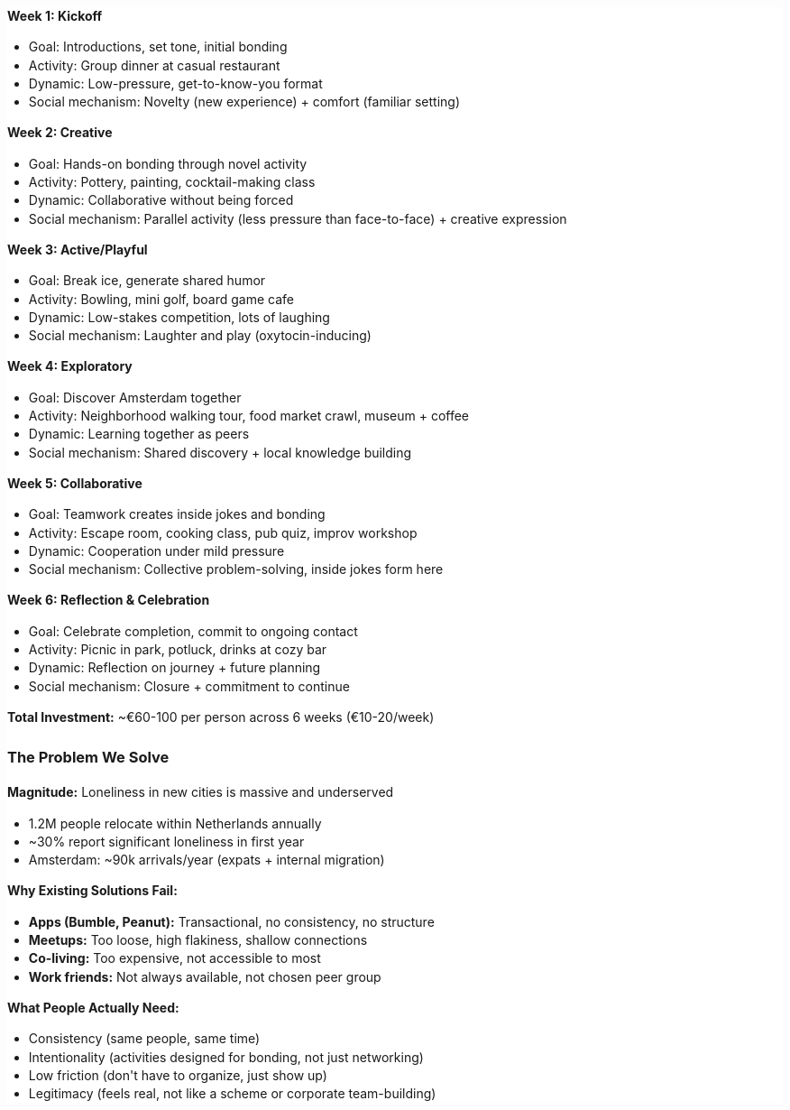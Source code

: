 **Week 1: Kickoff**
- Goal: Introductions, set tone, initial bonding
- Activity: Group dinner at casual restaurant
- Dynamic: Low-pressure, get-to-know-you format
- Social mechanism: Novelty (new experience) + comfort (familiar setting)

**Week 2: Creative**
- Goal: Hands-on bonding through novel activity
- Activity: Pottery, painting, cocktail-making class
- Dynamic: Collaborative without being forced
- Social mechanism: Parallel activity (less pressure than face-to-face) + creative expression

**Week 3: Active/Playful**
- Goal: Break ice, generate shared humor
- Activity: Bowling, mini golf, board game cafe
- Dynamic: Low-stakes competition, lots of laughing
- Social mechanism: Laughter and play (oxytocin-inducing)

**Week 4: Exploratory**
- Goal: Discover Amsterdam together
- Activity: Neighborhood walking tour, food market crawl, museum + coffee
- Dynamic: Learning together as peers
- Social mechanism: Shared discovery + local knowledge building

**Week 5: Collaborative**
- Goal: Teamwork creates inside jokes and bonding
- Activity: Escape room, cooking class, pub quiz, improv workshop
- Dynamic: Cooperation under mild pressure
- Social mechanism: Collective problem-solving, inside jokes form here

**Week 6: Reflection & Celebration**
- Goal: Celebrate completion, commit to ongoing contact
- Activity: Picnic in park, potluck, drinks at cozy bar
- Dynamic: Reflection on journey + future planning
- Social mechanism: Closure + commitment to continue

**Total Investment:** ~€60-100 per person across 6 weeks (€10-20/week)

### The Problem We Solve

**Magnitude:** Loneliness in new cities is massive and underserved
- 1.2M people relocate within Netherlands annually
- ~30% report significant loneliness in first year
- Amsterdam: ~90k arrivals/year (expats + internal migration)

**Why Existing Solutions Fail:**
- **Apps (Bumble, Peanut):** Transactional, no consistency, no structure
- **Meetups:** Too loose, high flakiness, shallow connections
- **Co-living:** Too expensive, not accessible to most
- **Work friends:** Not always available, not chosen peer group

**What People Actually Need:**
- Consistency (same people, same time)
- Intentionality (activities designed for bonding, not just networking)
- Low friction (don't have to organize, just show up)
- Legitimacy (feels real, not like a scheme or corporate team-building)
